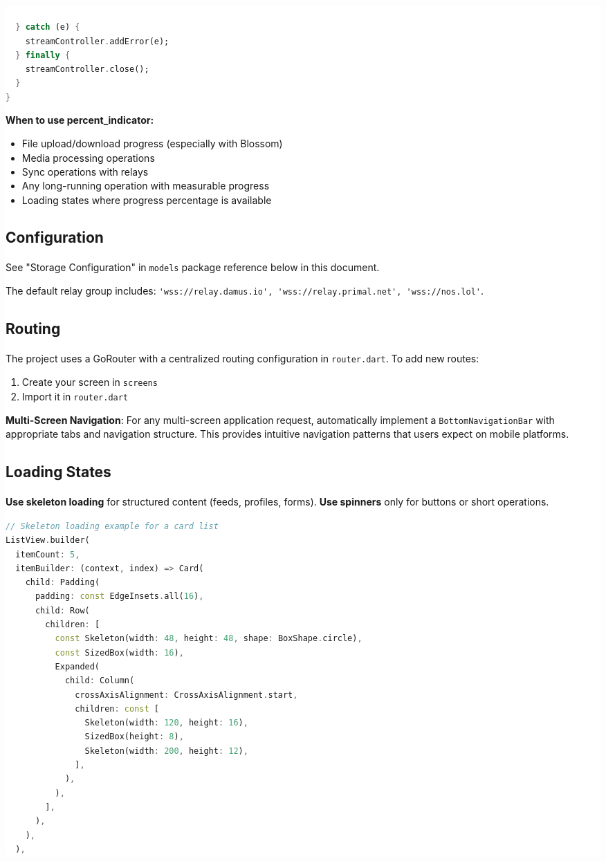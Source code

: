 ```dart
    
  } catch (e) {
    streamController.addError(e);
  } finally {
    streamController.close();
  }
}
```

**When to use percent_indicator:**
- File upload/download progress (especially with Blossom)
- Media processing operations
- Sync operations with relays
- Any long-running operation with measurable progress
- Loading states where progress percentage is available

## Configuration

See "Storage Configuration" in `models` package reference below in this document.

The default relay group includes: `'wss://relay.damus.io', 'wss://relay.primal.net', 'wss://nos.lol'`.

## Routing

The project uses a GoRouter with a centralized routing configuration in `router.dart`. To add new routes:

1. Create your screen in `screens`
2. Import it in `router.dart`

**Multi-Screen Navigation**: For any multi-screen application request, automatically implement a `BottomNavigationBar` with appropriate tabs and navigation structure. This provides intuitive navigation patterns that users expect on mobile platforms.

## Loading States

**Use skeleton loading** for structured content (feeds, profiles, forms). **Use spinners** only for buttons or short operations.

```dart
// Skeleton loading example for a card list
ListView.builder(
  itemCount: 5,
  itemBuilder: (context, index) => Card(
    child: Padding(
      padding: const EdgeInsets.all(16),
      child: Row(
        children: [
          const Skeleton(width: 48, height: 48, shape: BoxShape.circle),
          const SizedBox(width: 16),
          Expanded(
            child: Column(
              crossAxisAlignment: CrossAxisAlignment.start,
              children: const [
                Skeleton(width: 120, height: 16),
                SizedBox(height: 8),
                Skeleton(width: 200, height: 12),
              ],
            ),
          ),
        ],
      ),
    ),
  ),
```